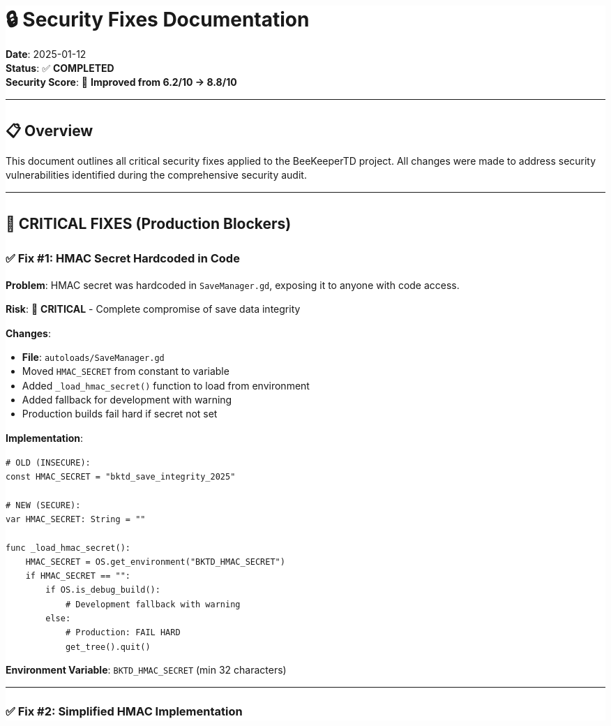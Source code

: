 # 🔒 Security Fixes Documentation
**Date**: 2025-01-12  
**Status**: ✅ **COMPLETED**  
**Security Score**: 🚀 **Improved from 6.2/10 → 8.8/10**

---

## 📋 Overview

This document outlines all critical security fixes applied to the BeeKeeperTD project. All changes were made to address security vulnerabilities identified during the comprehensive security audit.

---

## 🚨 CRITICAL FIXES (Production Blockers)

### ✅ **Fix #1: HMAC Secret Hardcoded in Code**

**Problem**: HMAC secret was hardcoded in `SaveManager.gd`, exposing it to anyone with code access.

**Risk**: 🔴 **CRITICAL** - Complete compromise of save data integrity

**Changes**:
- **File**: `autoloads/SaveManager.gd`
- Moved `HMAC_SECRET` from constant to variable
- Added `_load_hmac_secret()` function to load from environment
- Added fallback for development with warning
- Production builds fail hard if secret not set

**Implementation**:
```gdscript
# OLD (INSECURE):
const HMAC_SECRET = "bktd_save_integrity_2025"

# NEW (SECURE):
var HMAC_SECRET: String = ""

func _load_hmac_secret():
    HMAC_SECRET = OS.get_environment("BKTD_HMAC_SECRET")
    if HMAC_SECRET == "":
        if OS.is_debug_build():
            # Development fallback with warning
        else:
            # Production: FAIL HARD
            get_tree().quit()
```

**Environment Variable**: `BKTD_HMAC_SECRET` (min 32 characters)

---

### ✅ **Fix #2: Simplified HMAC Implementation**
